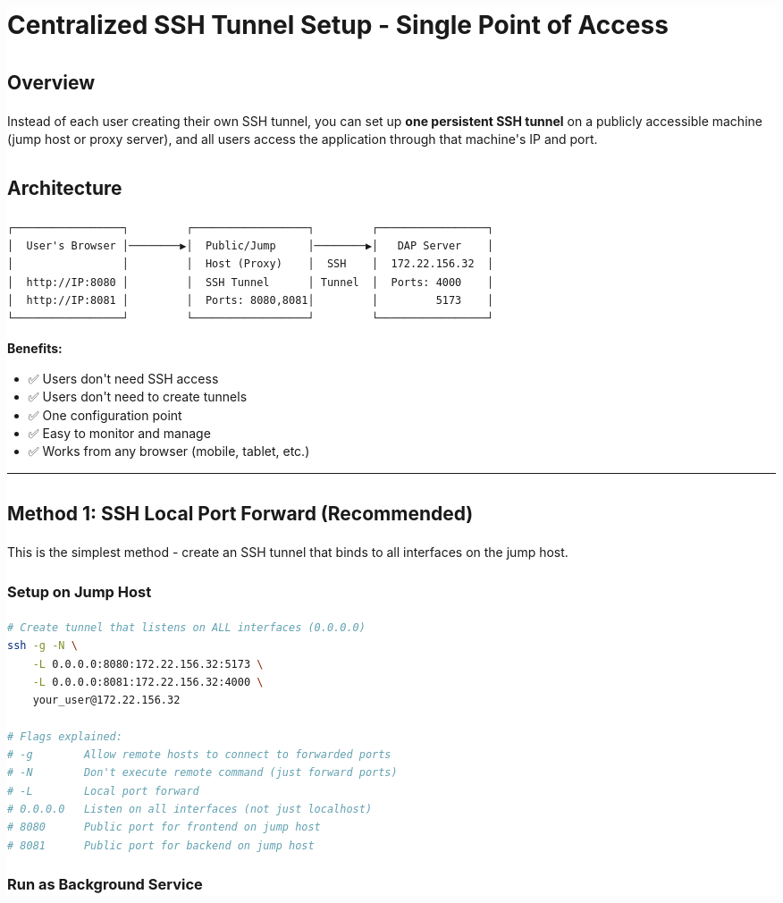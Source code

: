 # Centralized SSH Tunnel Setup - Single Point of Access

## Overview

Instead of each user creating their own SSH tunnel, you can set up **one persistent SSH tunnel** on a publicly accessible machine (jump host or proxy server), and all users access the application through that machine's IP and port.

## Architecture

```
┌─────────────────┐         ┌──────────────────┐         ┌─────────────────┐
│  User's Browser │────────▶│  Public/Jump     │────────▶│   DAP Server    │
│                 │         │  Host (Proxy)    │  SSH    │  172.22.156.32  │
│  http://IP:8080 │         │  SSH Tunnel      │ Tunnel  │  Ports: 4000    │
│  http://IP:8081 │         │  Ports: 8080,8081│         │         5173    │
└─────────────────┘         └──────────────────┘         └─────────────────┘
```

**Benefits:**
- ✅ Users don't need SSH access
- ✅ Users don't need to create tunnels
- ✅ One configuration point
- ✅ Easy to monitor and manage
- ✅ Works from any browser (mobile, tablet, etc.)

---

## Method 1: SSH Local Port Forward (Recommended)

This is the simplest method - create an SSH tunnel that binds to all interfaces on the jump host.

### Setup on Jump Host

```bash
# Create tunnel that listens on ALL interfaces (0.0.0.0)
ssh -g -N \
    -L 0.0.0.0:8080:172.22.156.32:5173 \
    -L 0.0.0.0:8081:172.22.156.32:4000 \
    your_user@172.22.156.32

# Flags explained:
# -g        Allow remote hosts to connect to forwarded ports
# -N        Don't execute remote command (just forward ports)
# -L        Local port forward
# 0.0.0.0   Listen on all interfaces (not just localhost)
# 8080      Public port for frontend on jump host
# 8081      Public port for backend on jump host
```

### Run as Background Service
